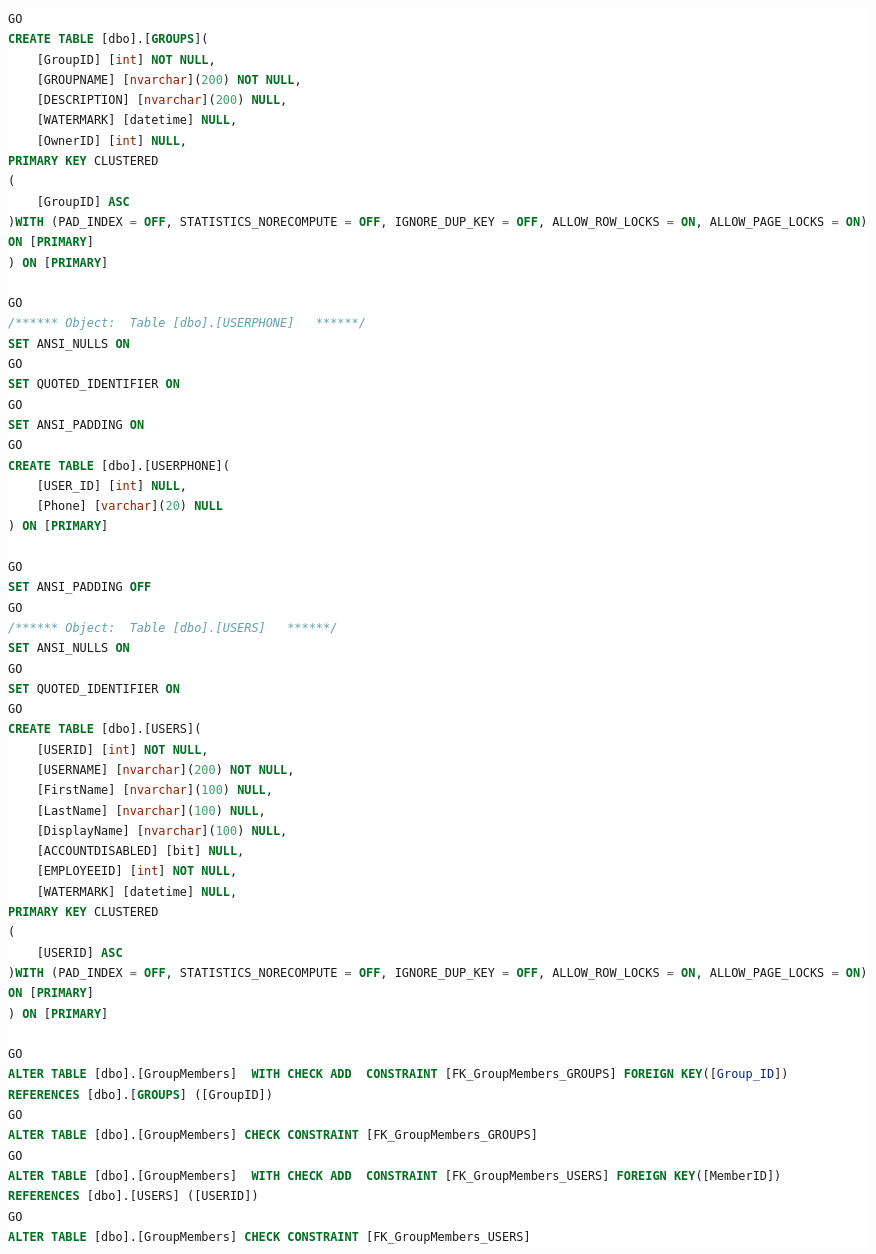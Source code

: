 ```SQL
GO
CREATE TABLE [dbo].[GROUPS](
    [GroupID] [int] NOT NULL,
    [GROUPNAME] [nvarchar](200) NOT NULL,
    [DESCRIPTION] [nvarchar](200) NULL,
    [WATERMARK] [datetime] NULL,
    [OwnerID] [int] NULL,
PRIMARY KEY CLUSTERED
(
    [GroupID] ASC
)WITH (PAD_INDEX = OFF, STATISTICS_NORECOMPUTE = OFF, IGNORE_DUP_KEY = OFF, ALLOW_ROW_LOCKS = ON, ALLOW_PAGE_LOCKS = ON) ON [PRIMARY]
) ON [PRIMARY]

GO
/****** Object:  Table [dbo].[USERPHONE]   ******/
SET ANSI_NULLS ON
GO
SET QUOTED_IDENTIFIER ON
GO
SET ANSI_PADDING ON
GO
CREATE TABLE [dbo].[USERPHONE](
    [USER_ID] [int] NULL,
    [Phone] [varchar](20) NULL
) ON [PRIMARY]

GO
SET ANSI_PADDING OFF
GO
/****** Object:  Table [dbo].[USERS]   ******/
SET ANSI_NULLS ON
GO
SET QUOTED_IDENTIFIER ON
GO
CREATE TABLE [dbo].[USERS](
    [USERID] [int] NOT NULL,
    [USERNAME] [nvarchar](200) NOT NULL,
    [FirstName] [nvarchar](100) NULL,
    [LastName] [nvarchar](100) NULL,
    [DisplayName] [nvarchar](100) NULL,
    [ACCOUNTDISABLED] [bit] NULL,
    [EMPLOYEEID] [int] NOT NULL,
    [WATERMARK] [datetime] NULL,
PRIMARY KEY CLUSTERED
(
    [USERID] ASC
)WITH (PAD_INDEX = OFF, STATISTICS_NORECOMPUTE = OFF, IGNORE_DUP_KEY = OFF, ALLOW_ROW_LOCKS = ON, ALLOW_PAGE_LOCKS = ON) ON [PRIMARY]
) ON [PRIMARY]

GO
ALTER TABLE [dbo].[GroupMembers]  WITH CHECK ADD  CONSTRAINT [FK_GroupMembers_GROUPS] FOREIGN KEY([Group_ID])
REFERENCES [dbo].[GROUPS] ([GroupID])
GO
ALTER TABLE [dbo].[GroupMembers] CHECK CONSTRAINT [FK_GroupMembers_GROUPS]
GO
ALTER TABLE [dbo].[GroupMembers]  WITH CHECK ADD  CONSTRAINT [FK_GroupMembers_USERS] FOREIGN KEY([MemberID])
REFERENCES [dbo].[USERS] ([USERID])
GO
ALTER TABLE [dbo].[GroupMembers] CHECK CONSTRAINT [FK_GroupMembers_USERS]
```